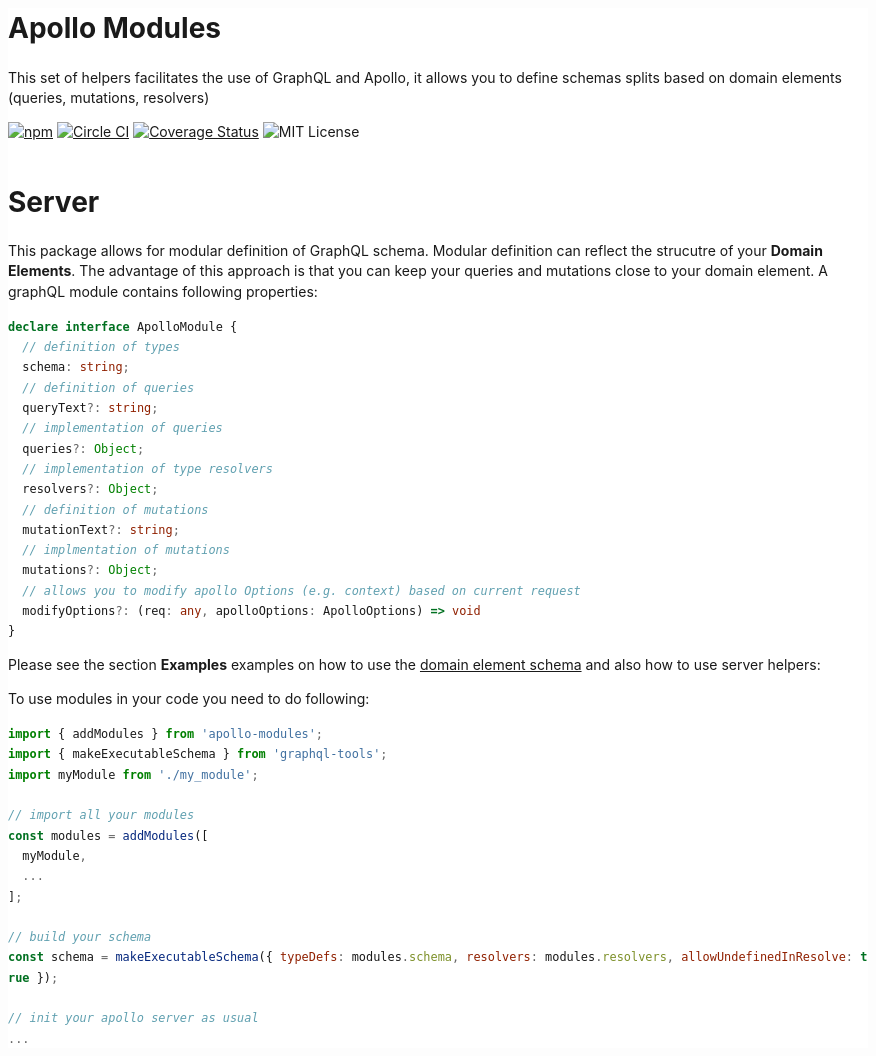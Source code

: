 # Apollo Modules

This set of helpers facilitates the use of GraphQL and Apollo, it allows you to define schemas splits based on domain elements (queries, mutations, resolvers)

[![npm](https://img.shields.io/npm/v/apollo-modules.svg?maxAge=1000)](https://www.npmjs.com/package/apollo-modules) 
[![Circle CI](https://circleci.com/gh/tomitrescak/apollo-modules.svg?style=shield)](https://circleci.com/gh/tomitrescak/apollo-modules) 
[![Coverage Status](https://coveralls.io/repos/github/tomitrescak/apollo-modules/badge.svg?branch=master)](https://coveralls.io/github/tomitrescak/apollo-modules?branch=master) 
![MIT License](https://img.shields.io/badge/license-MIT-blue.svg)


# Server

This package allows for modular definition of GraphQL schema. 
Modular definition can reflect the strucutre of your **Domain Elements**.
The advantage of this approach is that you can keep your queries and mutations 
close to your domain element.
A graphQL module contains following properties:

```typescript
declare interface ApolloModule {
  // definition of types 
  schema: string;
  // definition of queries
  queryText?: string;
  // implementation of queries
  queries?: Object;
  // implementation of type resolvers
  resolvers?: Object;
  // definition of mutations
  mutationText?: string;
  // implmentation of mutations
  mutations?: Object;
  // allows you to modify apollo Options (e.g. context) based on current request
  modifyOptions?: (req: any, apolloOptions: ApolloOptions) => void 
}
```

Please see the section **Examples** examples on how to use the [domain element schema](#schema) and also how to use server helpers:

To use modules in your code you need to do following:

```javascript
import { addModules } from 'apollo-modules';
import { makeExecutableSchema } from 'graphql-tools';
import myModule from './my_module'; 

// import all your modules
const modules = addModules([
  myModule,
  ...
];

// build your schema
const schema = makeExecutableSchema({ typeDefs: modules.schema, resolvers: modules.resolvers, allowUndefinedInResolve: true });

// init your apollo server as usual
...
```
